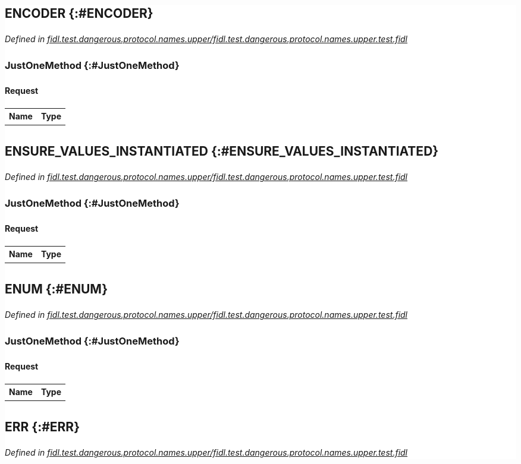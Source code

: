 

## ENCODER {:#ENCODER}
*Defined in [fidl.test.dangerous.protocol.names.upper/fidl.test.dangerous.protocol.names.upper.test.fidl](https://fuchsia.googlesource.com/fuchsia/+/master/garnet/tests/fidl-dangerous-identifiers/fidl/fidl.test.dangerous.protocol.names.upper.test.fidl#58)*


### JustOneMethod {:#JustOneMethod}


#### Request
<table>
    <tr><th>Name</th><th>Type</th></tr>
    </table>



## ENSURE_VALUES_INSTANTIATED {:#ENSURE_VALUES_INSTANTIATED}
*Defined in [fidl.test.dangerous.protocol.names.upper/fidl.test.dangerous.protocol.names.upper.test.fidl](https://fuchsia.googlesource.com/fuchsia/+/master/garnet/tests/fidl-dangerous-identifiers/fidl/fidl.test.dangerous.protocol.names.upper.test.fidl#59)*


### JustOneMethod {:#JustOneMethod}


#### Request
<table>
    <tr><th>Name</th><th>Type</th></tr>
    </table>



## ENUM {:#ENUM}
*Defined in [fidl.test.dangerous.protocol.names.upper/fidl.test.dangerous.protocol.names.upper.test.fidl](https://fuchsia.googlesource.com/fuchsia/+/master/garnet/tests/fidl-dangerous-identifiers/fidl/fidl.test.dangerous.protocol.names.upper.test.fidl#60)*


### JustOneMethod {:#JustOneMethod}


#### Request
<table>
    <tr><th>Name</th><th>Type</th></tr>
    </table>



## ERR {:#ERR}
*Defined in [fidl.test.dangerous.protocol.names.upper/fidl.test.dangerous.protocol.names.upper.test.fidl](https://fuchsia.googlesource.com/fuchsia/+/master/garnet/tests/fidl-dangerous-identifiers/fidl/fidl.test.dangerous.protocol.names.upper.test.fidl#61)*

